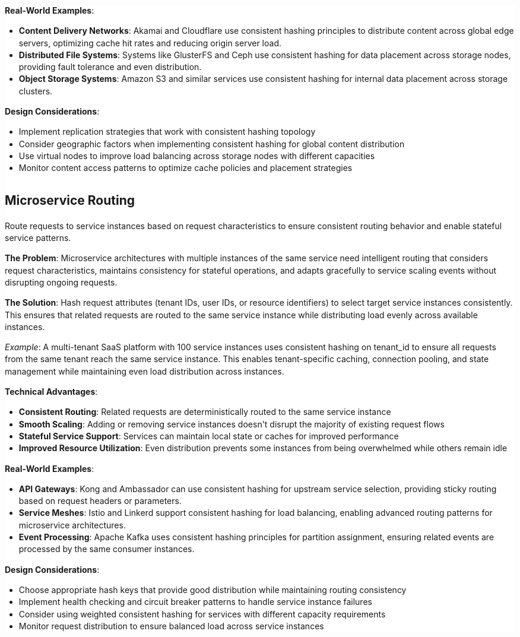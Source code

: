 **Real-World Examples**:
- **Content Delivery Networks**: Akamai and Cloudflare use consistent hashing principles to distribute content across global edge servers, optimizing cache hit rates and reducing origin server load.
- **Distributed File Systems**: Systems like GlusterFS and Ceph use consistent hashing for data placement across storage nodes, providing fault tolerance and even distribution.
- **Object Storage Systems**: Amazon S3 and similar services use consistent hashing for internal data placement across storage clusters.

**Design Considerations**:
- Implement replication strategies that work with consistent hashing topology
- Consider geographic factors when implementing consistent hashing for global content distribution
- Use virtual nodes to improve load balancing across storage nodes with different capacities
- Monitor content access patterns to optimize cache policies and placement strategies

## Microservice Routing
Route requests to service instances based on request characteristics to ensure consistent routing behavior and enable stateful service patterns.

**The Problem**: Microservice architectures with multiple instances of the same service need intelligent routing that considers request characteristics, maintains consistency for stateful operations, and adapts gracefully to service scaling events without disrupting ongoing requests.

**The Solution**: Hash request attributes (tenant IDs, user IDs, or resource identifiers) to select target service instances consistently. This ensures that related requests are routed to the same service instance while distributing load evenly across available instances.

*Example*: A multi-tenant SaaS platform with 100 service instances uses consistent hashing on tenant_id to ensure all requests from the same tenant reach the same service instance. This enables tenant-specific caching, connection pooling, and state management while maintaining even load distribution across instances.

**Technical Advantages**:
- **Consistent Routing**: Related requests are deterministically routed to the same service instance
- **Smooth Scaling**: Adding or removing service instances doesn't disrupt the majority of existing request flows
- **Stateful Service Support**: Services can maintain local state or caches for improved performance
- **Improved Resource Utilization**: Even distribution prevents some instances from being overwhelmed while others remain idle

**Real-World Examples**:
- **API Gateways**: Kong and Ambassador can use consistent hashing for upstream service selection, providing sticky routing based on request headers or parameters.
- **Service Meshes**: Istio and Linkerd support consistent hashing for load balancing, enabling advanced routing patterns for microservice architectures.
- **Event Processing**: Apache Kafka uses consistent hashing principles for partition assignment, ensuring related events are processed by the same consumer instances.

**Design Considerations**:
- Choose appropriate hash keys that provide good distribution while maintaining routing consistency
- Implement health checking and circuit breaker patterns to handle service instance failures
- Consider using weighted consistent hashing for services with different capacity requirements
- Monitor request distribution to ensure balanced load across service instances
